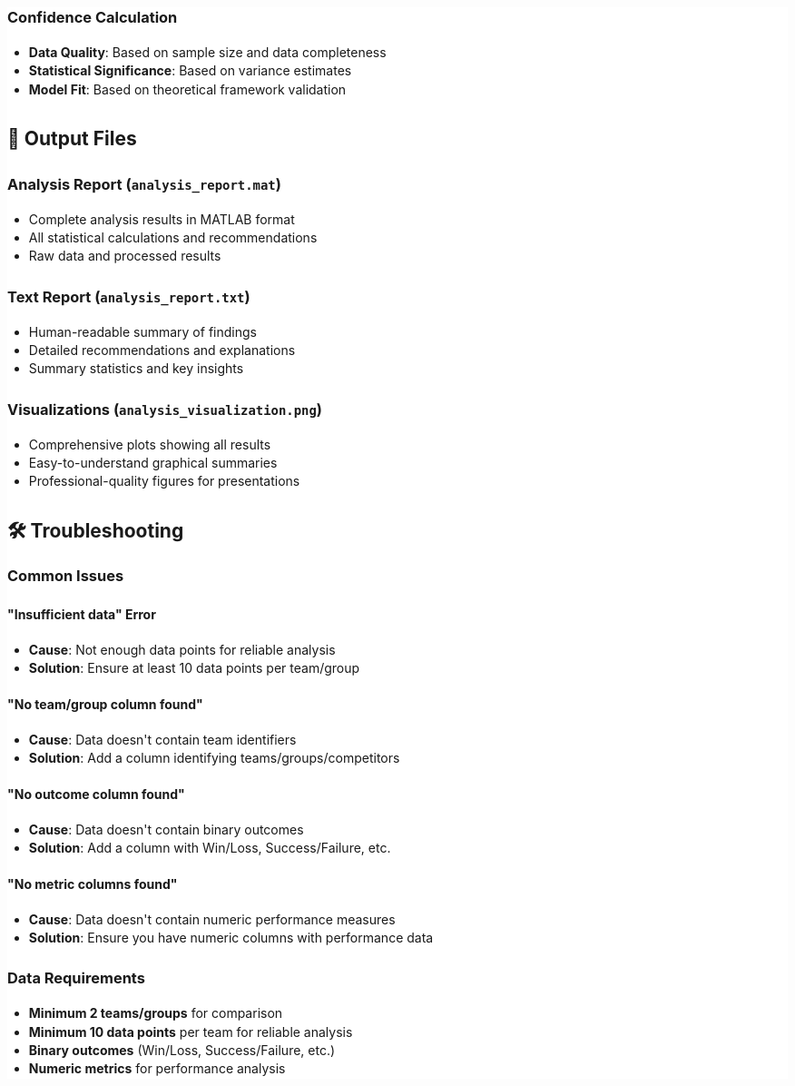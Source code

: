 ### **Confidence Calculation**
- **Data Quality**: Based on sample size and data completeness
- **Statistical Significance**: Based on variance estimates
- **Model Fit**: Based on theoretical framework validation

## 📁 **Output Files**

### **Analysis Report** (`analysis_report.mat`)
- Complete analysis results in MATLAB format
- All statistical calculations and recommendations
- Raw data and processed results

### **Text Report** (`analysis_report.txt`)
- Human-readable summary of findings
- Detailed recommendations and explanations
- Summary statistics and key insights

### **Visualizations** (`analysis_visualization.png`)
- Comprehensive plots showing all results
- Easy-to-understand graphical summaries
- Professional-quality figures for presentations

## 🛠️ **Troubleshooting**

### **Common Issues**

#### **"Insufficient data" Error**
- **Cause**: Not enough data points for reliable analysis
- **Solution**: Ensure at least 10 data points per team/group

#### **"No team/group column found"**
- **Cause**: Data doesn't contain team identifiers
- **Solution**: Add a column identifying teams/groups/competitors

#### **"No outcome column found"**
- **Cause**: Data doesn't contain binary outcomes
- **Solution**: Add a column with Win/Loss, Success/Failure, etc.

#### **"No metric columns found"**
- **Cause**: Data doesn't contain numeric performance measures
- **Solution**: Ensure you have numeric columns with performance data

### **Data Requirements**
- **Minimum 2 teams/groups** for comparison
- **Minimum 10 data points** per team for reliable analysis
- **Binary outcomes** (Win/Loss, Success/Failure, etc.)
- **Numeric metrics** for performance analysis
